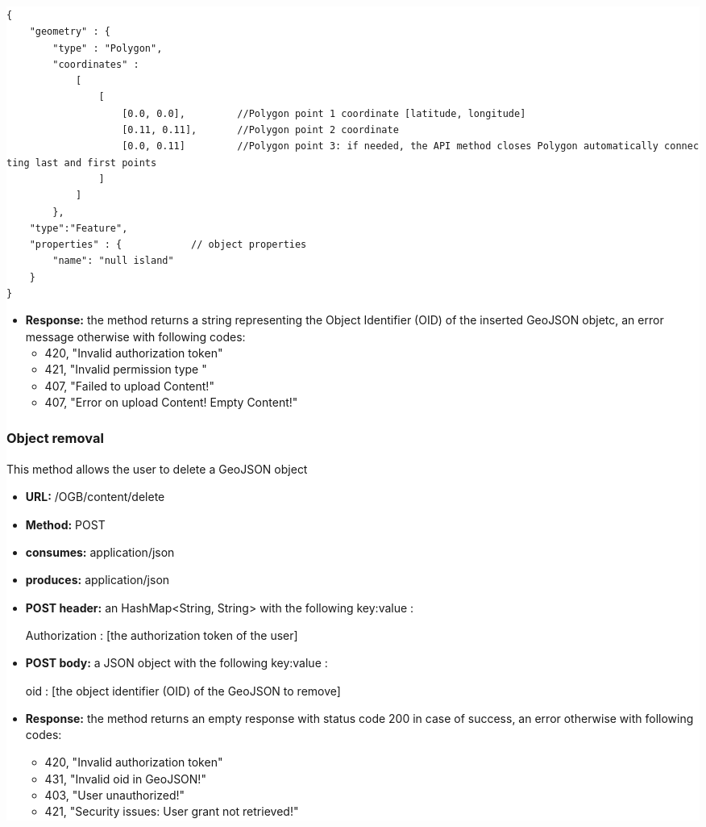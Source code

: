     {
        "geometry" : {
            "type" : "Polygon",
            "coordinates" :
                [
                    [
                        [0.0, 0.0],         //Polygon point 1 coordinate [latitude, longitude]
                        [0.11, 0.11],       //Polygon point 2 coordinate
                        [0.0, 0.11]         //Polygon point 3: if needed, the API method closes Polygon automatically connecting last and first points
                    ]
                ]
            },
        "type":"Feature",
        "properties" : {            // object properties
            "name": "null island"
        }
    }

* **Response:** the method returns a string representing the Object Identifier (OID) of the inserted GeoJSON objetc, an error message otherwise with following codes:
    * 420, "Invalid authorization token"
    * 421, "Invalid permission type "
    * 407, "Failed to upload Content!"
    * 407, "Error on upload Content! Empty Content!"


### Object removal

This method allows the user to delete a GeoJSON object

* **URL:** /OGB/content/delete

* **Method:** POST

* **consumes:** application/json
* **produces:** application/json

* **POST header:** an HashMap<String, String> with the following key:value :

    Authorization : [the authorization token of the user]
    
* **POST body:** a JSON object with the following key:value :

    oid : [the object identifier (OID) of the GeoJSON to remove]

* **Response:** the method returns an empty response with status code 200 in case of success, an error otherwise with following codes:
    * 420, "Invalid authorization token"
    * 431, "Invalid oid in GeoJSON!"
    * 403, "User unauthorized!"
    * 421, "Security issues: User grant not retrieved!"
